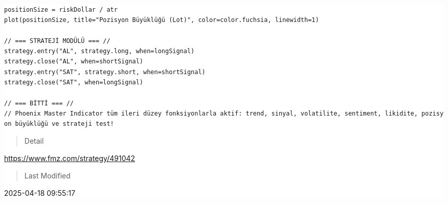 ``` pinescript
positionSize = riskDollar / atr
plot(positionSize, title="Pozisyon Büyüklüğü (Lot)", color=color.fuchsia, linewidth=1)

// === STRATEJİ MODÜLÜ === //
strategy.entry("AL", strategy.long, when=longSignal)
strategy.close("AL", when=shortSignal)
strategy.entry("SAT", strategy.short, when=shortSignal)
strategy.close("SAT", when=longSignal)

// === BİTTİ === //
// Phoenix Master Indicator tüm ileri düzey fonksiyonlarla aktif: trend, sinyal, volatilite, sentiment, likidite, pozisyon büyüklüğü ve strateji test!

```

> Detail

https://www.fmz.com/strategy/491042

> Last Modified

2025-04-18 09:55:17
